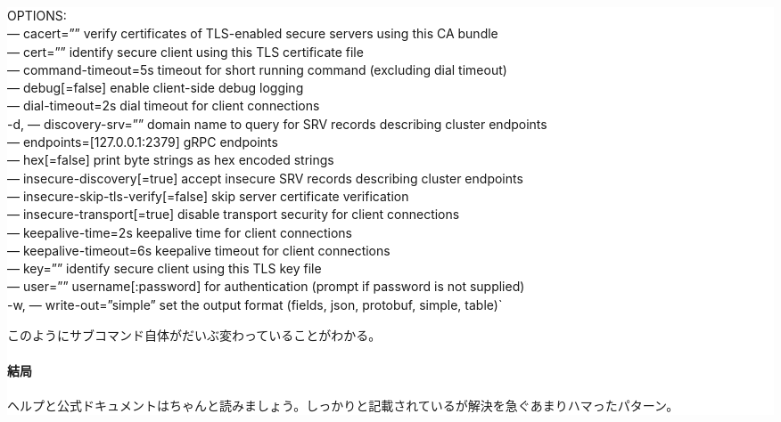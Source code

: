  OPTIONS:  
 — cacert=”” verify certificates of TLS-enabled secure servers using this CA bundle  
 — cert=”” identify secure client using this TLS certificate file  
 — command-timeout=5s timeout for short running command (excluding dial timeout)  
 — debug[=false] enable client-side debug logging  
 — dial-timeout=2s dial timeout for client connections  
 -d, — discovery-srv=”” domain name to query for SRV records describing cluster endpoints  
 — endpoints=[127.0.0.1:2379] gRPC endpoints  
 — hex[=false] print byte strings as hex encoded strings  
 — insecure-discovery[=true] accept insecure SRV records describing cluster endpoints  
 — insecure-skip-tls-verify[=false] skip server certificate verification  
 — insecure-transport[=true] disable transport security for client connections  
 — keepalive-time=2s keepalive time for client connections  
 — keepalive-timeout=6s keepalive timeout for client connections  
 — key=”” identify secure client using this TLS key file  
 — user=”” username[:password] for authentication (prompt if password is not supplied)  
 -w, — write-out=”simple” set the output format (fields, json, protobuf, simple, table)`

このようにサブコマンド自体がだいぶ変わっていることがわかる。

#### 結局

ヘルプと公式ドキュメントはちゃんと読みましょう。しっかりと記載されているが解決を急ぐあまりハマったパターン。
